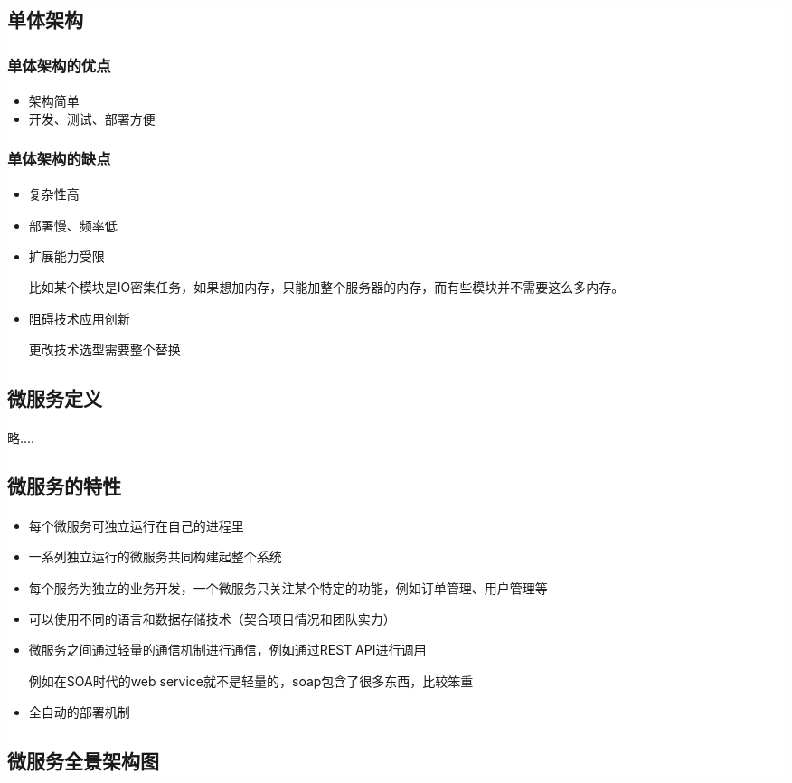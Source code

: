 ## 单体架构

### 单体架构的优点

+ 架构简单
+ 开发、测试、部署方便

### 单体架构的缺点

+ 复杂性高

+ 部署慢、频率低

+ 扩展能力受限

  比如某个模块是IO密集任务，如果想加内存，只能加整个服务器的内存，而有些模块并不需要这么多内存。

+ 阻碍技术应用创新

  更改技术选型需要整个替换

## 微服务定义

略....

## 微服务的特性

+ 每个微服务可独立运行在自己的进程里

+ 一系列独立运行的微服务共同构建起整个系统

+ 每个服务为独立的业务开发，一个微服务只关注某个特定的功能，例如订单管理、用户管理等

+ 可以使用不同的语言和数据存储技术（契合项目情况和团队实力）

+ 微服务之间通过轻量的通信机制进行通信，例如通过REST API进行调用

  例如在SOA时代的web service就不是轻量的，soap包含了很多东西，比较笨重

+ 全自动的部署机制

## 微服务全景架构图

